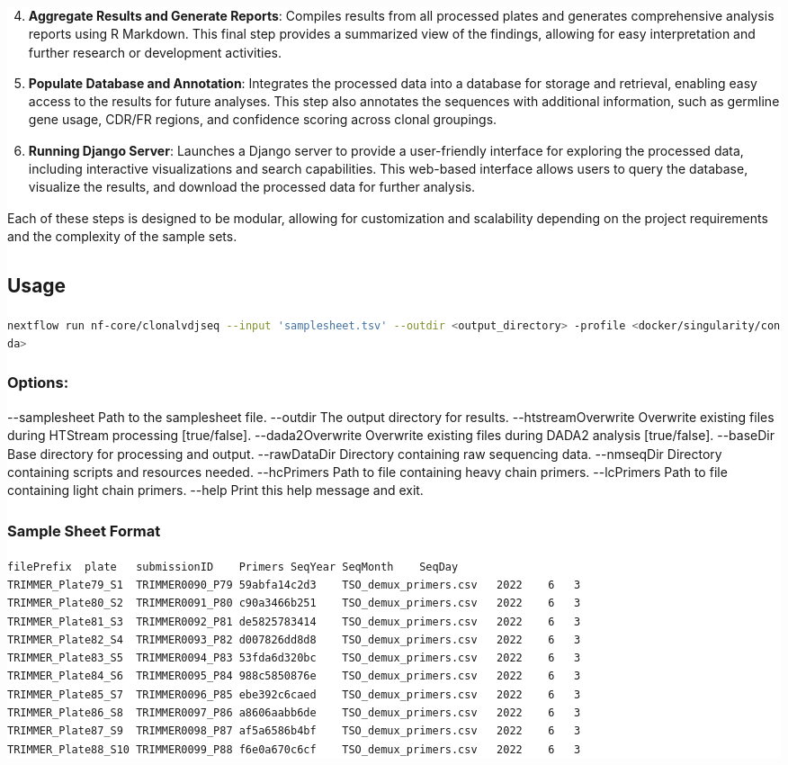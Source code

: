 4. **Aggregate Results and Generate Reports**: Compiles results from all processed plates and generates comprehensive analysis reports using R Markdown. This final step provides a summarized view of the findings, allowing for easy interpretation and further research or development activities.


5. **Populate Database and Annotation**: Integrates the processed data into a database for storage and retrieval, enabling easy access to the results for future analyses. This step also annotates the sequences with additional information, such as germline gene usage, CDR/FR regions, and confidence scoring across clonal groupings. 

6. **Running Django Server**: Launches a Django server to provide a user-friendly interface for exploring the processed data, including interactive visualizations and search capabilities. This web-based interface allows users to query the database, visualize the results, and download the processed data for further analysis.



Each of these steps is designed to be modular, allowing for customization and scalability depending on the project requirements and the complexity of the sample sets.


## Usage

```bash
nextflow run nf-core/clonalvdjseq --input 'samplesheet.tsv' --outdir <output_directory> -profile <docker/singularity/conda>
```

### Options:
   --samplesheet      Path to the samplesheet file.
   --outdir           The output directory for results.
   --htstreamOverwrite  Overwrite existing files during HTStream processing [true/false].
   --dada2Overwrite   Overwrite existing files during DADA2 analysis [true/false].
   --baseDir          Base directory for processing and output.
   --rawDataDir       Directory containing raw sequencing data.
   --nmseqDir         Directory containing scripts and resources needed.
   --hcPrimers        Path to file containing heavy chain primers.
   --lcPrimers        Path to file containing light chain primers.
   --help             Print this help message and exit.

### Sample Sheet Format
```
filePrefix	plate	submissionID	Primers	SeqYear	SeqMonth	SeqDay
TRIMMER_Plate79_S1	TRIMMER0090_P79	59abfa14c2d3	TSO_demux_primers.csv	2022	6	3
TRIMMER_Plate80_S2	TRIMMER0091_P80	c90a3466b251	TSO_demux_primers.csv	2022	6	3
TRIMMER_Plate81_S3	TRIMMER0092_P81	de5825783414	TSO_demux_primers.csv	2022	6	3
TRIMMER_Plate82_S4	TRIMMER0093_P82	d007826dd8d8	TSO_demux_primers.csv	2022	6	3
TRIMMER_Plate83_S5	TRIMMER0094_P83	53fda6d320bc	TSO_demux_primers.csv	2022	6	3
TRIMMER_Plate84_S6	TRIMMER0095_P84	988c5850876e	TSO_demux_primers.csv	2022	6	3
TRIMMER_Plate85_S7	TRIMMER0096_P85	ebe392c6caed	TSO_demux_primers.csv	2022	6	3
TRIMMER_Plate86_S8	TRIMMER0097_P86	a8606aabb6de	TSO_demux_primers.csv	2022	6	3
TRIMMER_Plate87_S9	TRIMMER0098_P87	af5a6586b4bf	TSO_demux_primers.csv	2022	6	3
TRIMMER_Plate88_S10	TRIMMER0099_P88	f6e0a670c6cf	TSO_demux_primers.csv	2022	6	3
```
